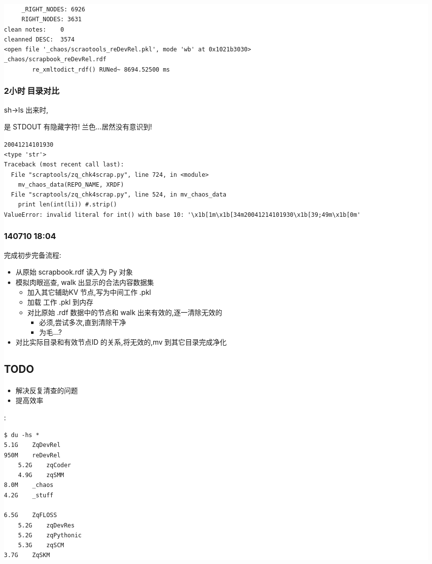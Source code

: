          _RIGHT_NODES: 6926
         RIGHT_NODES: 3631
    clean notes:    0
    cleanned DESC:  3574
    <open file '_chaos/scraotools_reDevRel.pkl', mode 'wb' at 0x1021b3030>
    _chaos/scrapbook_reDevRel.rdf
            re_xmltodict_rdf() RUNed~ 8694.52500 ms


### 2小时 目录对比

sh->ls 出来时,

是 STDOUT 有隐藏字符!
兰色...居然没有意识到!


    20041214101930
    <type 'str'>
    Traceback (most recent call last):
      File "scraptools/zq_chk4scrap.py", line 724, in <module>
        mv_chaos_data(REPO_NAME, XRDF)
      File "scraptools/zq_chk4scrap.py", line 524, in mv_chaos_data
        print len(int(li)) #.strip()
    ValueError: invalid literal for int() with base 10: '\x1b[1m\x1b[34m20041214101930\x1b[39;49m\x1b[0m'



### 140710 18:04
完成初步完备流程:

- 从原始 scrapbook.rdf 读入为 Py 对象
- 模拟肉眼巡查, walk 出显示的合法内容数据集
  - 加入其它辅助KV 节点,写为中间工作 .pkl
  - 加载 工作 .pkl 到内存
  - 对比原始 .rdf 数据中的节点和 walk 出来有效的,逐一清除无效的
    - 必须,尝试多次,直到清除干净
    - 为毛...?
- 对比实际目录和有效节点ID 的关系,将无效的,mv 到其它目录完成净化



## TODO

- 解决反复清查的问题
- 提高效率

:

    $ du -hs *
    5.1G    ZqDevRel
    950M    reDevRel
        5.2G    zqCoder
        4.9G    zqSMM
    8.0M    _chaos
    4.2G    _stuff

    6.5G    ZqFLOSS
        5.2G    zqDevRes
        5.2G    zqPythonic
        5.3G    zqSCM
    3.7G    ZqSKM
